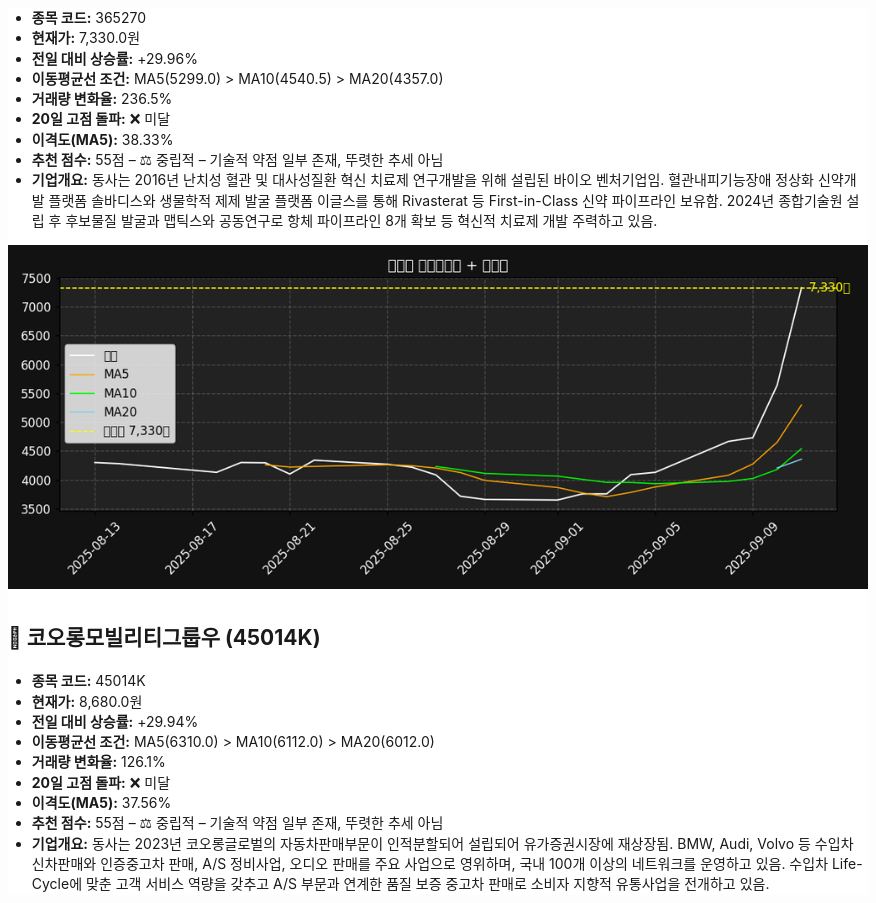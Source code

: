 <ul>
<li><strong>종목 코드:</strong> 365270</li>
<li><strong>현재가:</strong> 7,330.0원</li>
<li><strong>전일 대비 상승률:</strong> +29.96%</li>
<li><strong>이동평균선 조건:</strong> MA5(5299.0) > MA10(4540.5) > MA20(4357.0)</li>
<li><strong>거래량 변화율:</strong> 236.5%</li>
<li><strong>20일 고점 돌파:</strong> ❌ 미달</li>
<li><strong>이격도(MA5):</strong> 38.33%</li>
<li><strong>추천 점수:</strong> 55점 – ⚖️ 중립적 – 기술적 약점 일부 존재, 뚜렷한 추세 아님</li>
<li><strong>기업개요:</strong> 동사는 2016년 난치성 혈관 및 대사성질환 혁신 치료제 연구개발을 위해 설립된 바이오 벤처기업임. 혈관내피기능장애 정상화 신약개발 플랫폼 솔바디스와 생물학적 제제 발굴 플랫폼 이글스를 통해 Rivasterat 등 First-in-Class 신약 파이프라인 보유함. 2024년 종합기술원 설립 후 후보물질 발굴과 맵틱스와 공동연구로 항체 파이프라인 8개 확보 등 혁신적 치료제 개발 주력하고 있음.</li>
</ul>
<img src='/assets/maimg/365270/365270_ma_chart_2025-09-11.png' alt='이동평균선 차트'>
</div>
<div class='card'>
<h2>📌 코오롱모빌리티그룹우 (45014K)</h2>
<ul>
<li><strong>종목 코드:</strong> 45014K</li>
<li><strong>현재가:</strong> 8,680.0원</li>
<li><strong>전일 대비 상승률:</strong> +29.94%</li>
<li><strong>이동평균선 조건:</strong> MA5(6310.0) > MA10(6112.0) > MA20(6012.0)</li>
<li><strong>거래량 변화율:</strong> 126.1%</li>
<li><strong>20일 고점 돌파:</strong> ❌ 미달</li>
<li><strong>이격도(MA5):</strong> 37.56%</li>
<li><strong>추천 점수:</strong> 55점 – ⚖️ 중립적 – 기술적 약점 일부 존재, 뚜렷한 추세 아님</li>
<li><strong>기업개요:</strong> 동사는 2023년 코오롱글로벌의 자동차판매부문이 인적분할되어 설립되어 유가증권시장에 재상장됨. BMW, Audi, Volvo 등 수입차 신차판매와 인증중고차 판매, A/S 정비사업, 오디오 판매를 주요 사업으로 영위하며, 국내 100개 이상의 네트워크를 운영하고 있음. 수입차 Life-Cycle에 맞춘 고객 서비스 역량을 갖추고 A/S 부문과 연계한 품질 보증 중고차 판매로 소비자 지향적 유통사업을 전개하고 있음.</li>
</ul>